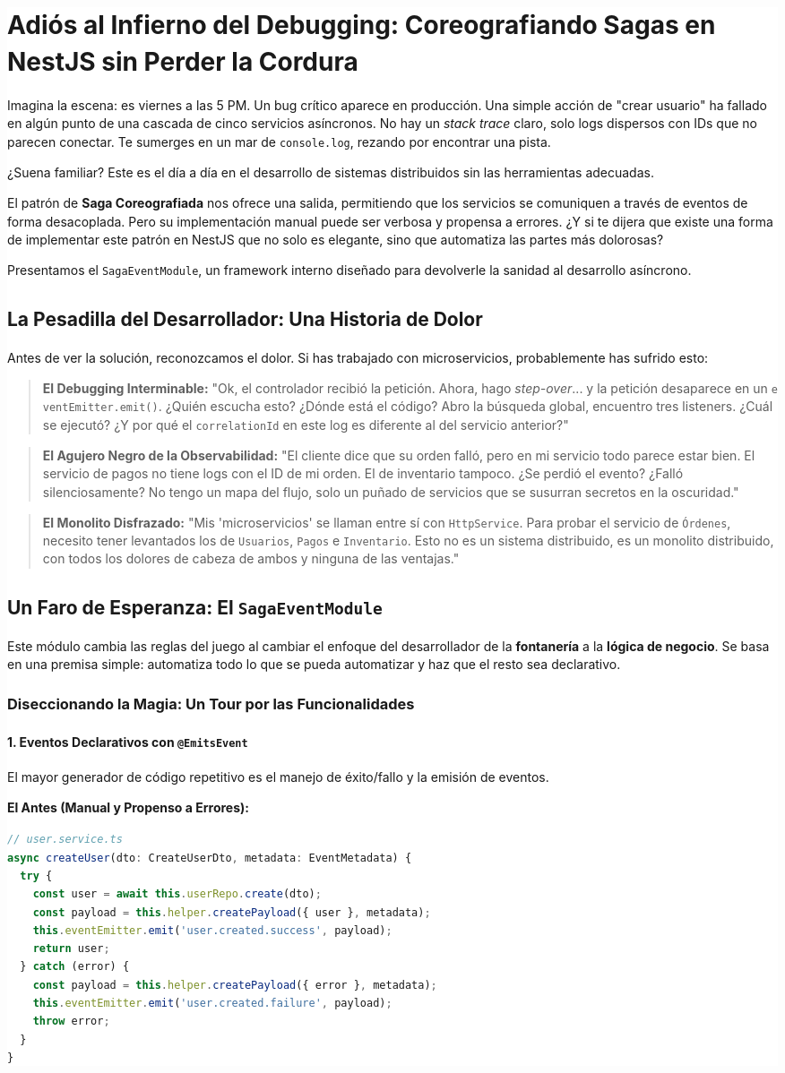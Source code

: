 # Adiós al Infierno del Debugging: Coreografiando Sagas en NestJS sin Perder la Cordura

Imagina la escena: es viernes a las 5 PM. Un bug crítico aparece en producción. Una simple acción de "crear usuario" ha fallado en algún punto de una cascada de cinco servicios asíncronos. No hay un _stack trace_ claro, solo logs dispersos con IDs que no parecen conectar. Te sumerges en un mar de `console.log`, rezando por encontrar una pista.

¿Suena familiar? Este es el día a día en el desarrollo de sistemas distribuidos sin las herramientas adecuadas.

El patrón de **Saga Coreografiada** nos ofrece una salida, permitiendo que los servicios se comuniquen a través de eventos de forma desacoplada. Pero su implementación manual puede ser verbosa y propensa a errores. ¿Y si te dijera que existe una forma de implementar este patrón en NestJS que no solo es elegante, sino que automatiza las partes más dolorosas?

Presentamos el `SagaEventModule`, un framework interno diseñado para devolverle la sanidad al desarrollo asíncrono.

## La Pesadilla del Desarrollador: Una Historia de Dolor

Antes de ver la solución, reconozcamos el dolor. Si has trabajado con microservicios, probablemente has sufrido esto:

> **El Debugging Interminable:** "Ok, el controlador recibió la petición. Ahora, hago _step-over_... y la petición desaparece en un `eventEmitter.emit()`. ¿Quién escucha esto? ¿Dónde está el código? Abro la búsqueda global, encuentro tres listeners. ¿Cuál se ejecutó? ¿Y por qué el `correlationId` en este log es diferente al del servicio anterior?"

> **El Agujero Negro de la Observabilidad:** "El cliente dice que su orden falló, pero en mi servicio todo parece estar bien. El servicio de pagos no tiene logs con el ID de mi orden. El de inventario tampoco. ¿Se perdió el evento? ¿Falló silenciosamente? No tengo un mapa del flujo, solo un puñado de servicios que se susurran secretos en la oscuridad."

> **El Monolito Disfrazado:** "Mis 'microservicios' se llaman entre sí con `HttpService`. Para probar el servicio de `Órdenes`, necesito tener levantados los de `Usuarios`, `Pagos` e `Inventario`. Esto no es un sistema distribuido, es un monolito distribuido, con todos los dolores de cabeza de ambos y ninguna de las ventajas."

## Un Faro de Esperanza: El `SagaEventModule`

Este módulo cambia las reglas del juego al cambiar el enfoque del desarrollador de la **fontanería** a la **lógica de negocio**. Se basa en una premisa simple: automatiza todo lo que se pueda automatizar y haz que el resto sea declarativo.

### Diseccionando la Magia: Un Tour por las Funcionalidades

#### 1. Eventos Declarativos con `@EmitsEvent`

El mayor generador de código repetitivo es el manejo de éxito/fallo y la emisión de eventos.

**El Antes (Manual y Propenso a Errores):**
```typescript
// user.service.ts
async createUser(dto: CreateUserDto, metadata: EventMetadata) {
  try {
    const user = await this.userRepo.create(dto);
    const payload = this.helper.createPayload({ user }, metadata);
    this.eventEmitter.emit('user.created.success', payload);
    return user;
  } catch (error) {
    const payload = this.helper.createPayload({ error }, metadata);
    this.eventEmitter.emit('user.created.failure', payload);
    throw error;
  }
}
```